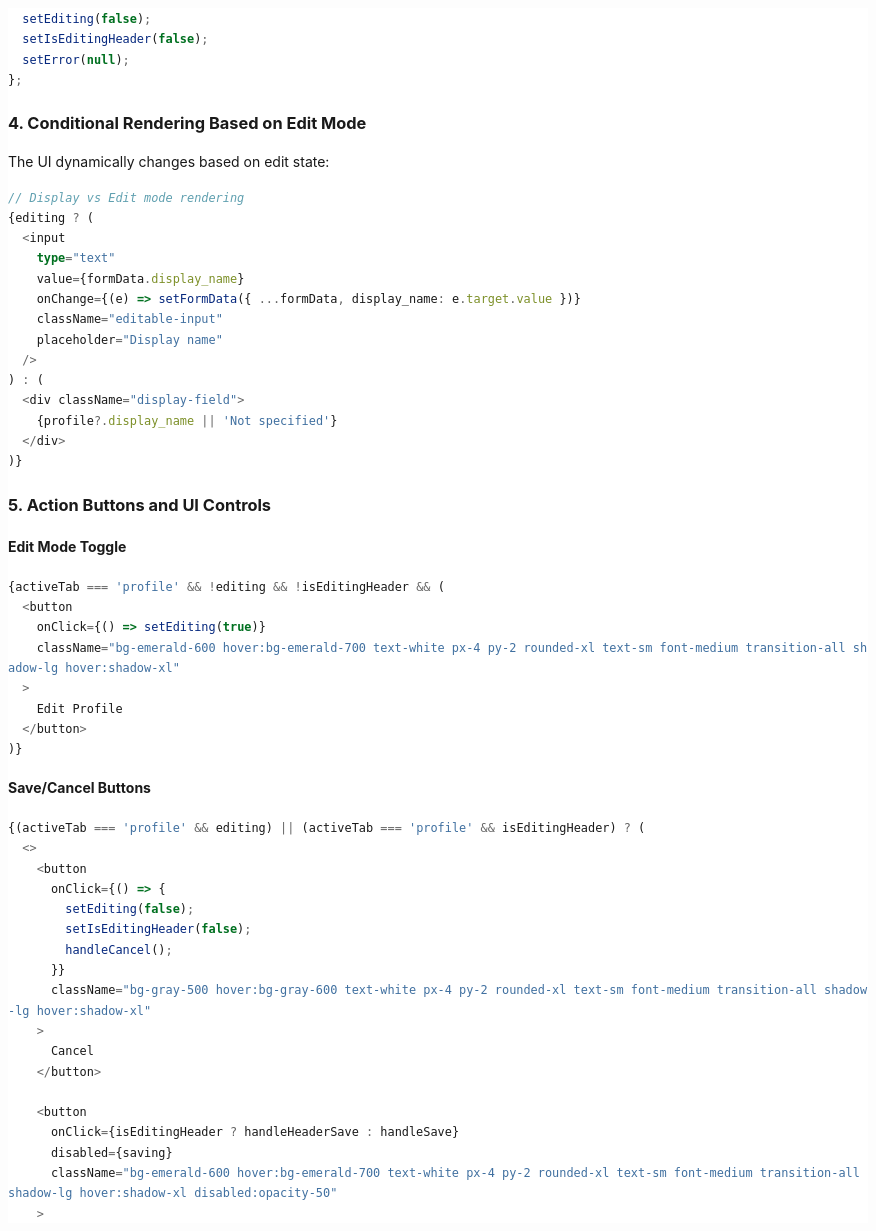 ```typescript
  setEditing(false);
  setIsEditingHeader(false);
  setError(null);
};
```

### 4. Conditional Rendering Based on Edit Mode

The UI dynamically changes based on edit state:

```typescript
// Display vs Edit mode rendering
{editing ? (
  <input
    type="text"
    value={formData.display_name}
    onChange={(e) => setFormData({ ...formData, display_name: e.target.value })}
    className="editable-input"
    placeholder="Display name"
  />
) : (
  <div className="display-field">
    {profile?.display_name || 'Not specified'}
  </div>
)}
```

### 5. Action Buttons and UI Controls

#### Edit Mode Toggle
```typescript
{activeTab === 'profile' && !editing && !isEditingHeader && (
  <button
    onClick={() => setEditing(true)}
    className="bg-emerald-600 hover:bg-emerald-700 text-white px-4 py-2 rounded-xl text-sm font-medium transition-all shadow-lg hover:shadow-xl"
  >
    Edit Profile
  </button>
)}
```

#### Save/Cancel Buttons
```typescript
{(activeTab === 'profile' && editing) || (activeTab === 'profile' && isEditingHeader) ? (
  <>
    <button
      onClick={() => {
        setEditing(false);
        setIsEditingHeader(false);
        handleCancel();
      }}
      className="bg-gray-500 hover:bg-gray-600 text-white px-4 py-2 rounded-xl text-sm font-medium transition-all shadow-lg hover:shadow-xl"
    >
      Cancel
    </button>
    
    <button
      onClick={isEditingHeader ? handleHeaderSave : handleSave}
      disabled={saving}
      className="bg-emerald-600 hover:bg-emerald-700 text-white px-4 py-2 rounded-xl text-sm font-medium transition-all shadow-lg hover:shadow-xl disabled:opacity-50"
    >
```